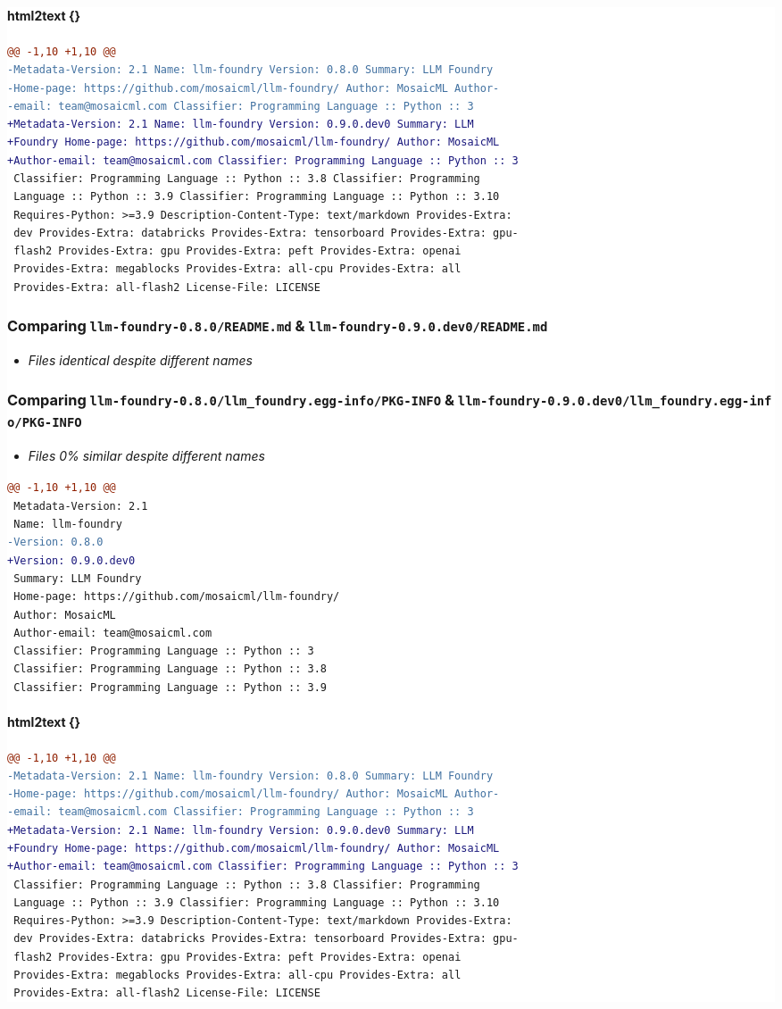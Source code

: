 #### html2text {}

```diff
@@ -1,10 +1,10 @@
-Metadata-Version: 2.1 Name: llm-foundry Version: 0.8.0 Summary: LLM Foundry
-Home-page: https://github.com/mosaicml/llm-foundry/ Author: MosaicML Author-
-email: team@mosaicml.com Classifier: Programming Language :: Python :: 3
+Metadata-Version: 2.1 Name: llm-foundry Version: 0.9.0.dev0 Summary: LLM
+Foundry Home-page: https://github.com/mosaicml/llm-foundry/ Author: MosaicML
+Author-email: team@mosaicml.com Classifier: Programming Language :: Python :: 3
 Classifier: Programming Language :: Python :: 3.8 Classifier: Programming
 Language :: Python :: 3.9 Classifier: Programming Language :: Python :: 3.10
 Requires-Python: >=3.9 Description-Content-Type: text/markdown Provides-Extra:
 dev Provides-Extra: databricks Provides-Extra: tensorboard Provides-Extra: gpu-
 flash2 Provides-Extra: gpu Provides-Extra: peft Provides-Extra: openai
 Provides-Extra: megablocks Provides-Extra: all-cpu Provides-Extra: all
 Provides-Extra: all-flash2 License-File: LICENSE
```

### Comparing `llm-foundry-0.8.0/README.md` & `llm-foundry-0.9.0.dev0/README.md`

 * *Files identical despite different names*

### Comparing `llm-foundry-0.8.0/llm_foundry.egg-info/PKG-INFO` & `llm-foundry-0.9.0.dev0/llm_foundry.egg-info/PKG-INFO`

 * *Files 0% similar despite different names*

```diff
@@ -1,10 +1,10 @@
 Metadata-Version: 2.1
 Name: llm-foundry
-Version: 0.8.0
+Version: 0.9.0.dev0
 Summary: LLM Foundry
 Home-page: https://github.com/mosaicml/llm-foundry/
 Author: MosaicML
 Author-email: team@mosaicml.com
 Classifier: Programming Language :: Python :: 3
 Classifier: Programming Language :: Python :: 3.8
 Classifier: Programming Language :: Python :: 3.9
```

#### html2text {}

```diff
@@ -1,10 +1,10 @@
-Metadata-Version: 2.1 Name: llm-foundry Version: 0.8.0 Summary: LLM Foundry
-Home-page: https://github.com/mosaicml/llm-foundry/ Author: MosaicML Author-
-email: team@mosaicml.com Classifier: Programming Language :: Python :: 3
+Metadata-Version: 2.1 Name: llm-foundry Version: 0.9.0.dev0 Summary: LLM
+Foundry Home-page: https://github.com/mosaicml/llm-foundry/ Author: MosaicML
+Author-email: team@mosaicml.com Classifier: Programming Language :: Python :: 3
 Classifier: Programming Language :: Python :: 3.8 Classifier: Programming
 Language :: Python :: 3.9 Classifier: Programming Language :: Python :: 3.10
 Requires-Python: >=3.9 Description-Content-Type: text/markdown Provides-Extra:
 dev Provides-Extra: databricks Provides-Extra: tensorboard Provides-Extra: gpu-
 flash2 Provides-Extra: gpu Provides-Extra: peft Provides-Extra: openai
 Provides-Extra: megablocks Provides-Extra: all-cpu Provides-Extra: all
 Provides-Extra: all-flash2 License-File: LICENSE
```
